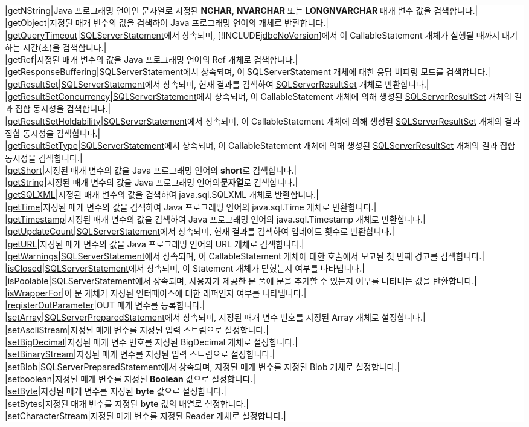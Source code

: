 |[getNString](../../../connect/jdbc/reference/getnstring-method-sqlservercallablestatement.md)|Java 프로그래밍 언어인 문자열로 지정된 **NCHAR**, **NVARCHAR** 또는 **LONGNVARCHAR** 매개 변수 값을 검색합니다.|  
|[getObject](../../../connect/jdbc/reference/getobject-method-sqlservercallablestatement.md)|지정된 매개 변수의 값을 검색하여 Java 프로그래밍 언어의 개체로 반환합니다.|  
|[getQueryTimeout](../../../connect/jdbc/reference/getquerytimeout-method-sqlserverstatement.md)|[SQLServerStatement](../../../connect/jdbc/reference/sqlserverstatement-class.md)에서 상속되며, [!INCLUDE[jdbcNoVersion](../../../includes/jdbcnoversion_md.md)]에서 이 CallableStatement 개체가 실행될 때까지 대기하는 시간(초)을 검색합니다.|  
|[getRef](../../../connect/jdbc/reference/getref-method-sqlservercallablestatement.md)|지정된 매개 변수의 값을 Java 프로그래밍 언어의 Ref 개체로 검색합니다.|  
|[getResponseBuffering](../../../connect/jdbc/reference/getresponsebuffering-method-sqlserverstatement.md)|[SQLServerStatement](../../../connect/jdbc/reference/sqlserverstatement-class.md)에서 상속되며, 이 [SQLServerStatement](../../../connect/jdbc/reference/sqlserverstatement-class.md) 개체에 대한 응답 버퍼링 모드를 검색합니다.|  
|[getResultSet](../../../connect/jdbc/reference/getresultset-method-sqlserverstatement.md)|[SQLServerStatement](../../../connect/jdbc/reference/sqlserverstatement-class.md)에서 상속되며, 현재 결과를 검색하여 [SQLServerResultSet](../../../connect/jdbc/reference/sqlserverresultset-class.md) 개체로 반환합니다.|  
|[getResultSetConcurrency](../../../connect/jdbc/reference/getresultsetconcurrency-method-sqlserverstatement.md)|[SQLServerStatement](../../../connect/jdbc/reference/sqlserverstatement-class.md)에서 상속되며, 이 CallableStatement 개체에 의해 생성된 [SQLServerResultSet](../../../connect/jdbc/reference/sqlserverresultset-class.md) 개체의 결과 집합 동시성을 검색합니다.|  
|[getResultSetHoldability](../../../connect/jdbc/reference/getresultsetholdability-method-sqlserverstatement.md)|[SQLServerStatement](../../../connect/jdbc/reference/sqlserverstatement-class.md)에서 상속되며, 이 CallableStatement 개체에 의해 생성된 [SQLServerResultSet](../../../connect/jdbc/reference/sqlserverresultset-class.md) 개체의 결과 집합 동시성을 검색합니다.|  
|[getResultSetType](../../../connect/jdbc/reference/getresultsettype-method-sqlserverstatement.md)|[SQLServerStatement](../../../connect/jdbc/reference/sqlserverstatement-class.md)에서 상속되며, 이 CallableStatement 개체에 의해 생성된 [SQLServerResultSet](../../../connect/jdbc/reference/sqlserverresultset-class.md) 개체의 결과 집합 동시성을 검색합니다.|  
|[getShort](../../../connect/jdbc/reference/getshort-method-sqlservercallablestatement.md)|지정된 매개 변수의 값을 Java 프로그래밍 언어의 **short**로 검색합니다.|  
|[getString](../../../connect/jdbc/reference/getstring-method-sqlservercallablestatement.md)|지정된 매개 변수의 값을 Java 프로그래밍 언어의**문자열**로 검색합니다.|  
|[getSQLXML](../../../connect/jdbc/reference/getsqlxml-method-sqlservercallablestatement.md)|지정된 매개 변수의 값을 검색하여 java.sql.SQLXML 개체로 반환합니다.|  
|[getTime](../../../connect/jdbc/reference/gettime-method-sqlservercallablestatement.md)|지정된 매개 변수의 값을 검색하여 Java 프로그래밍 언어의 java.sql.Time 개체로 반환합니다.|  
|[getTimestamp](../../../connect/jdbc/reference/gettimestamp-method-sqlservercallablestatement.md)|지정된 매개 변수의 값을 검색하여 Java 프로그래밍 언어의 java.sql.Timestamp 개체로 반환합니다.|  
|[getUpdateCount](../../../connect/jdbc/reference/getupdatecount-method-sqlserverstatement.md)|[SQLServerStatement](../../../connect/jdbc/reference/sqlserverstatement-class.md)에서 상속되며, 현재 결과를 검색하여 업데이트 횟수로 반환합니다.|  
|[getURL](../../../connect/jdbc/reference/geturl-method-sqlservercallablestatement.md)|지정된 매개 변수의 값을 Java 프로그래밍 언어의 URL 개체로 검색합니다.|  
|[getWarnings](../../../connect/jdbc/reference/getwarnings-method-sqlserverstatement.md)|[SQLServerStatement](../../../connect/jdbc/reference/sqlserverstatement-class.md)에서 상속되며, 이 CallableStatement 개체에 대한 호출에서 보고된 첫 번째 경고를 검색합니다.|  
|[isClosed](../../../connect/jdbc/reference/isclosed-method-sqlserverstatement.md)|[SQLServerStatement](../../../connect/jdbc/reference/sqlserverstatement-class.md)에서 상속되며, 이 Statement 개체가 닫혔는지 여부를 나타냅니다.|  
|[isPoolable](../../../connect/jdbc/reference/ispoolable-method-sqlserverstatement.md)|[SQLServerStatement](../../../connect/jdbc/reference/sqlserverstatement-class.md)에서 상속되며, 사용자가 제공한 문 풀에 문을 추가할 수 있는지 여부를 나타내는 값을 반환합니다.|  
|[isWrapperFor](../../../connect/jdbc/reference/iswrapperfor-method-sqlservercallablestatement.md)|이 문 개체가 지정된 인터페이스에 대한 래퍼인지 여부를 나타냅니다.|  
|[registerOutParameter](../../../connect/jdbc/reference/registeroutparameter-method-sqlservercallablestatement.md)|OUT 매개 변수를 등록합니다.|  
|[setArray](../../../connect/jdbc/reference/setarray-method-sqlserverpreparedstatement.md)|[SQLServerPreparedStatement](../../../connect/jdbc/reference/sqlserverpreparedstatement-class.md)에서 상속되며, 지정된 매개 변수 번호를 지정된 Array 개체로 설정합니다.|  
|[setAsciiStream](../../../connect/jdbc/reference/setasciistream-sqlservercallablestatement.md)|지정된 매개 변수를 지정된 입력 스트림으로 설정합니다.|  
|[setBigDecimal](../../../connect/jdbc/reference/setbigdecimal-method-sqlservercallablestatement.md)|지정된 매개 변수 번호를 지정된 BigDecimal 개체로 설정합니다.|  
|[setBinaryStream](../../../connect/jdbc/reference/setbinarystream-sqlservercallablestatement.md)|지정된 매개 변수를 지정된 입력 스트림으로 설정합니다.|  
|[setBlob](../../../connect/jdbc/reference/setblob-method-sqlserverpreparedstatement.md)|[SQLServerPreparedStatement](../../../connect/jdbc/reference/sqlserverpreparedstatement-class.md)에서 상속되며, 지정된 매개 변수를 지정된 Blob 개체로 설정합니다.|  
|[setboolean](../../../connect/jdbc/reference/setboolean-method-sqlservercallablestatement.md)|지정된 매개 변수를 지정된 **Boolean** 값으로 설정합니다.|  
|[setByte](../../../connect/jdbc/reference/setbyte-method-sqlservercallablestatement.md)|지정된 매개 변수를 지정된 **byte** 값으로 설정합니다.|  
|[setBytes](../../../connect/jdbc/reference/setbytes-method-sqlservercallablestatement.md)|지정된 매개 변수를 지정된 **byte** 값의 배열로 설정합니다.|  
|[setCharacterStream](../../../connect/jdbc/reference/setcharacterstream-method-sqlservercallablestatement.md)|지정된 매개 변수를 지정된 Reader 개체로 설정합니다.|  